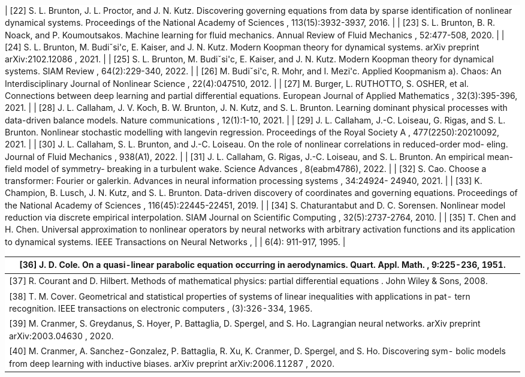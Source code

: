 | [22] S. L. Brunton, J. L. Proctor, and J. N. Kutz. Discovering governing equations from data by sparse identification of nonlinear dynamical systems. Proceedings of the National Academy of Sciences , 113(15):3932-3937, 2016.                                                         |
| [23] S. L. Brunton, B. R. Noack, and P. Koumoutsakos. Machine learning for fluid mechanics. Annual Review of Fluid Mechanics , 52:477-508, 2020.                                                                                                                                         |
| [24] S. L. Brunton, M. Budiˇsi'c, E. Kaiser, and J. N. Kutz. Modern Koopman theory for dynamical systems. arXiv preprint arXiv:2102.12086 , 2021.                                                                                                                                        |
| [25] S. L. Brunton, M. Budiˇsi'c, E. Kaiser, and J. N. Kutz. Modern Koopman theory for dynamical systems. SIAM Review , 64(2):229-340, 2022.                                                                                                                                             |
| [26] M. Budiˇsi'c, R. Mohr, and I. Mezi'c. Applied Koopmanism a). Chaos: An Interdisciplinary Journal of Nonlinear Science , 22(4):047510, 2012.                                                                                                                                         |
| [27] M. Burger, L. RUTHOTTO, S. OSHER, et al. Connections between deep learning and partial differential equations. European Journal of Applied Mathematics , 32(3):395-396, 2021.                                                                                                       |
| [28] J. L. Callaham, J. V. Koch, B. W. Brunton, J. N. Kutz, and S. L. Brunton. Learning dominant physical processes with data-driven balance models. Nature communications , 12(1):1-10, 2021.                                                                                           |
| [29] J. L. Callaham, J.-C. Loiseau, G. Rigas, and S. L. Brunton. Nonlinear stochastic modelling with langevin regression. Proceedings of the Royal Society A , 477(2250):20210092, 2021.                                                                                                 |
| [30] J. L. Callaham, S. L. Brunton, and J.-C. Loiseau. On the role of nonlinear correlations in reduced-order mod- eling. Journal of Fluid Mechanics , 938(A1), 2022.                                                                                                                    |
| [31] J. L. Callaham, G. Rigas, J.-C. Loiseau, and S. L. Brunton. An empirical mean-field model of symmetry- breaking in a turbulent wake. Science Advances , 8(eabm4786), 2022.                                                                                                          |
| [32] S. Cao. Choose a transformer: Fourier or galerkin. Advances in neural information processing systems , 34:24924- 24940, 2021.                                                                                                                                                       |
| [33] K. Champion, B. Lusch, J. N. Kutz, and S. L. Brunton. Data-driven discovery of coordinates and governing equations. Proceedings of the National Academy of Sciences , 116(45):22445-22451, 2019.                                                                                    |
| [34] S. Chaturantabut and D. C. Sorensen. Nonlinear model reduction via discrete empirical interpolation. SIAM Journal on Scientific Computing , 32(5):2737-2764, 2010.                                                                                                                  |
| [35] T. Chen and H. Chen. Universal approximation to nonlinear operators by neural networks with arbitrary activation functions and its application to dynamical systems. IEEE Transactions on Neural Networks ,                                                                         |
| 6(4): 911-917, 1995.                                                                                                                                                                                                                                                                     |

| [36] J. D. Cole. On a quasi-linear parabolic equation occurring in aerodynamics. Quart. Appl. Math. , 9:225-236, 1951.                                                                                                                                       |
|--------------------------------------------------------------------------------------------------------------------------------------------------------------------------------------------------------------------------------------------------------------|
| [37] R. Courant and D. Hilbert. Methods of mathematical physics: partial differential equations . John Wiley & Sons, 2008.                                                                                                                                   |
| [38] T. M. Cover. Geometrical and statistical properties of systems of linear inequalities with applications in pat- tern recognition. IEEE transactions on electronic computers , (3):326-334, 1965.                                                        |
| [39] M. Cranmer, S. Greydanus, S. Hoyer, P. Battaglia, D. Spergel, and S. Ho. Lagrangian neural networks. arXiv preprint arXiv:2003.04630 , 2020.                                                                                                            |
| [40] M. Cranmer, A. Sanchez-Gonzalez, P. Battaglia, R. Xu, K. Cranmer, D. Spergel, and S. Ho. Discovering sym- bolic models from deep learning with inductive biases. arXiv preprint arXiv:2006.11287 , 2020.                                                |